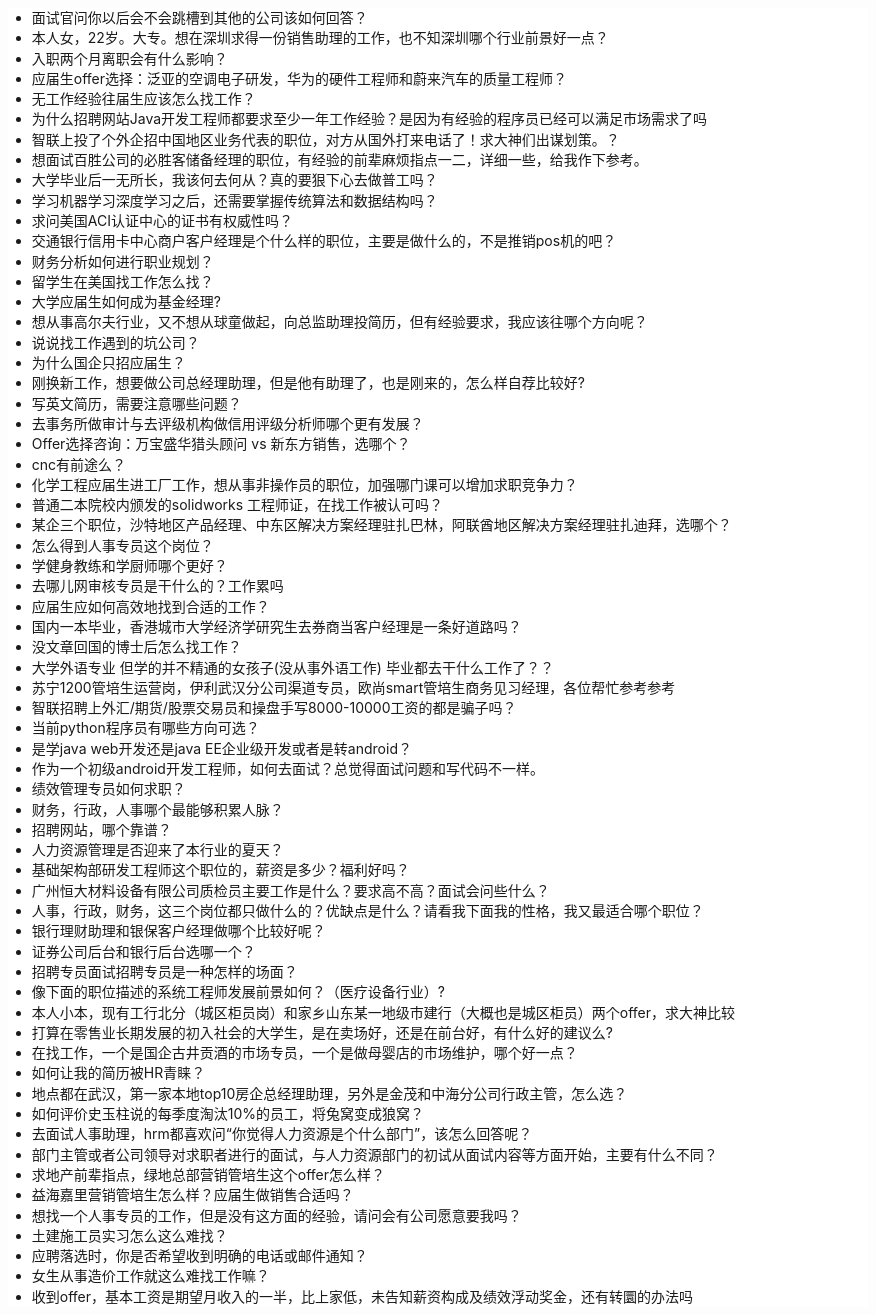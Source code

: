 - 面试官问你以后会不会跳槽到其他的公司该如何回答？
- 本人女，22岁。大专。想在深圳求得一份销售助理的工作，也不知深圳哪个行业前景好一点？
- 入职两个月离职会有什么影响？
- 应届生offer选择：泛亚的空调电子研发，华为的硬件工程师和蔚来汽车的质量工程师？
- 无工作经验往届生应该怎么找工作？
- 为什么招聘网站Java开发工程师都要求至少一年工作经验？是因为有经验的程序员已经可以满足市场需求了吗
- 智联上投了个外企招中国地区业务代表的职位，对方从国外打来电话了！求大神们出谋划策。？
- 想面试百胜公司的必胜客储备经理的职位，有经验的前辈麻烦指点一二，详细一些，给我作下参考。
- 大学毕业后一无所长，我该何去何从？真的要狠下心去做普工吗？
- 学习机器学习深度学习之后，还需要掌握传统算法和数据结构吗？
- 求问美国ACI认证中心的证书有权威性吗？
- 交通银行信用卡中心商户客户经理是个什么样的职位，主要是做什么的，不是推销pos机的吧？
- 财务分析如何进行职业规划？
- 留学生在美国找工作怎么找？
- 大学应届生如何成为基金经理?
- 想从事高尔夫行业，又不想从球童做起，向总监助理投简历，但有经验要求，我应该往哪个方向呢？
- 说说找工作遇到的坑公司？
- 为什么国企只招应届生？
- 刚换新工作，想要做公司总经理助理，但是他有助理了，也是刚来的，怎么样自荐比较好?
- 写英文简历，需要注意哪些问题？
- 去事务所做审计与去评级机构做信用评级分析师哪个更有发展？
- Offer选择咨询：万宝盛华猎头顾问 vs 新东方销售，选哪个？
- cnc有前途么？
- 化学工程应届生进工厂工作，想从事非操作员的职位，加强哪门课可以增加求职竞争力？
- 普通二本院校内颁发的solidworks 工程师证，在找工作被认可吗？
- 某企三个职位，沙特地区产品经理、中东区解决方案经理驻扎巴林，阿联酋地区解决方案经理驻扎迪拜，选哪个？
- 怎么得到人事专员这个岗位？
- 学健身教练和学厨师哪个更好？
- 去哪儿网审核专员是干什么的？工作累吗
- 应届生应如何高效地找到合适的工作？
- 国内一本毕业，香港城市大学经济学研究生去券商当客户经理是一条好道路吗？
- 没文章回国的博士后怎么找工作？
- 大学外语专业 但学的并不精通的女孩子(没从事外语工作) 毕业都去干什么工作了？？
- 苏宁1200管培生运营岗，伊利武汉分公司渠道专员，欧尚smart管培生商务见习经理，各位帮忙参考参考
- 智联招聘上外汇/期货/股票交易员和操盘手写8000-10000工资的都是骗子吗？
- 当前python程序员有哪些方向可选？
- 是学java web开发还是java EE企业级开发或者是转android？
- 作为一个初级android开发工程师，如何去面试？总觉得面试问题和写代码不一样。
- 绩效管理专员如何求职？
- 财务，行政，人事哪个最能够积累人脉？
- 招聘网站，哪个靠谱？
- 人力资源管理是否迎来了本行业的夏天？
- 基础架构部研发工程师这个职位的，薪资是多少？福利好吗？
- 广州恒大材料设备有限公司质检员主要工作是什么？要求高不高？面试会问些什么？
- 人事，行政，财务，这三个岗位都只做什么的？优缺点是什么？请看我下面我的性格，我又最适合哪个职位？
- 银行理财助理和银保客户经理做哪个比较好呢？
- 证券公司后台和银行后台选哪一个？
- 招聘专员面试招聘专员是一种怎样的场面？
- 像下面的职位描述的系统工程师发展前景如何？（医疗设备行业）?
- 本人小本，现有工行北分（城区柜员岗）和家乡山东某一地级市建行（大概也是城区柜员）两个offer，求大神比较
- 打算在零售业长期发展的初入社会的大学生，是在卖场好，还是在前台好，有什么好的建议么?
- 在找工作，一个是国企古井贡酒的市场专员，一个是做母婴店的市场维护，哪个好一点？
- 如何让我的简历被HR青睐？
- 地点都在武汉，第一家本地top10房企总经理助理，另外是金茂和中海分公司行政主管，怎么选？
- 如何评价史玉柱说的每季度淘汰10%的员工，将兔窝变成狼窝？
- 去面试人事助理，hrm都喜欢问“你觉得人力资源是个什么部门”，该怎么回答呢？
- 部门主管或者公司领导对求职者进行的面试，与人力资源部门的初试从面试内容等方面开始，主要有什么不同？
- 求地产前辈指点，绿地总部营销管培生这个offer怎么样？
- 益海嘉里营销管培生怎么样？应届生做销售合适吗？
- 想找一个人事专员的工作，但是没有这方面的经验，请问会有公司愿意要我吗？
- 土建施工员实习怎么这么难找？
- 应聘落选时，你是否希望收到明确的电话或邮件通知？
- 女生从事造价工作就这么难找工作嘛？
- 收到offer，基本工资是期望月收入的一半，比上家低，未告知薪资构成及绩效浮动奖金，还有转圜的办法吗